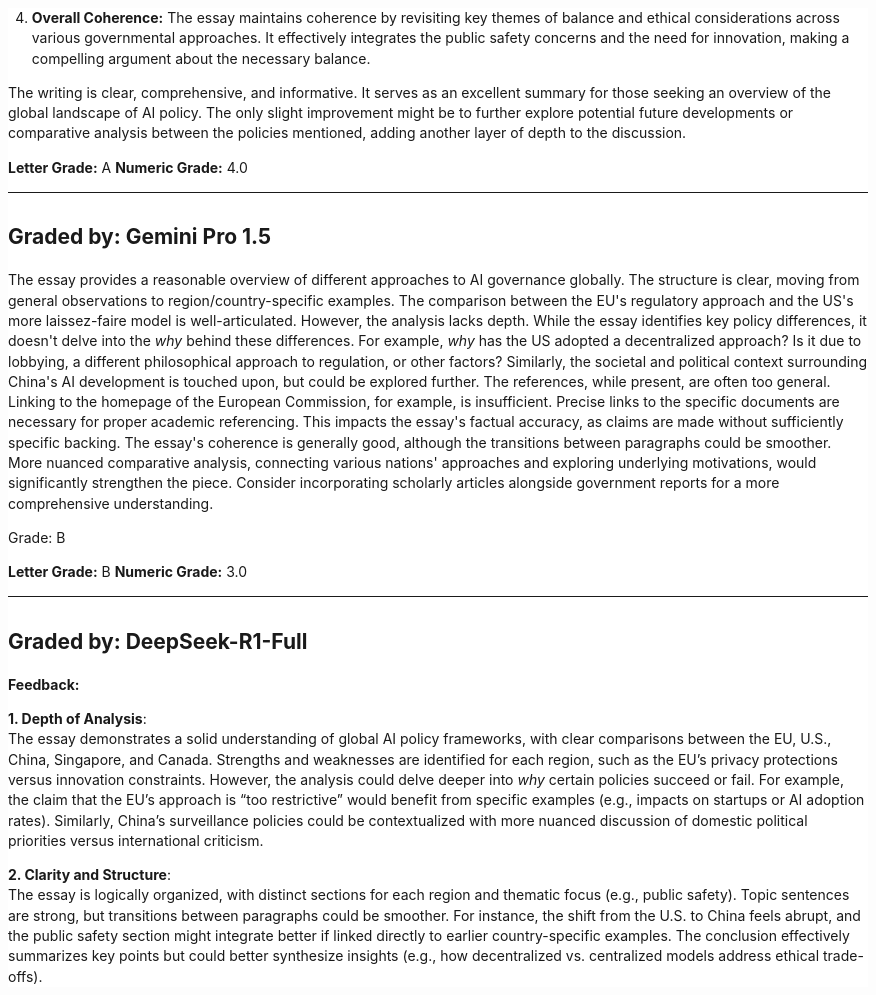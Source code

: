 4. **Overall Coherence:** The essay maintains coherence by revisiting key themes of balance and ethical considerations across various governmental approaches. It effectively integrates the public safety concerns and the need for innovation, making a compelling argument about the necessary balance.

The writing is clear, comprehensive, and informative. It serves as an excellent summary for those seeking an overview of the global landscape of AI policy. The only slight improvement might be to further explore potential future developments or comparative analysis between the policies mentioned, adding another layer of depth to the discussion.

**Letter Grade:** A
**Numeric Grade:** 4.0

---

## Graded by: Gemini Pro 1.5

The essay provides a reasonable overview of different approaches to AI governance globally. The structure is clear, moving from general observations to region/country-specific examples. The comparison between the EU's regulatory approach and the US's more laissez-faire model is well-articulated.  However, the analysis lacks depth. While the essay identifies key policy differences, it doesn't delve into the *why* behind these differences.  For example, *why* has the US adopted a decentralized approach? Is it due to lobbying, a different philosophical approach to regulation, or other factors?  Similarly, the societal and political context surrounding China's AI development is touched upon, but could be explored further. The references, while present, are often too general. Linking to the homepage of the European Commission, for example, is insufficient. Precise links to the specific documents are necessary for proper academic referencing. This impacts the essay's factual accuracy, as claims are made without sufficiently specific backing.  The essay's coherence is generally good, although the transitions between paragraphs could be smoother.  More nuanced comparative analysis, connecting various nations' approaches and exploring underlying motivations, would significantly strengthen the piece.  Consider incorporating scholarly articles alongside government reports for a more comprehensive understanding.

Grade: B


**Letter Grade:** B
**Numeric Grade:** 3.0

---

## Graded by: DeepSeek-R1-Full

**Feedback:**  

**1. Depth of Analysis**:  
The essay demonstrates a solid understanding of global AI policy frameworks, with clear comparisons between the EU, U.S., China, Singapore, and Canada. Strengths and weaknesses are identified for each region, such as the EU’s privacy protections versus innovation constraints. However, the analysis could delve deeper into *why* certain policies succeed or fail. For example, the claim that the EU’s approach is “too restrictive” would benefit from specific examples (e.g., impacts on startups or AI adoption rates). Similarly, China’s surveillance policies could be contextualized with more nuanced discussion of domestic political priorities versus international criticism.  

**2. Clarity and Structure**:  
The essay is logically organized, with distinct sections for each region and thematic focus (e.g., public safety). Topic sentences are strong, but transitions between paragraphs could be smoother. For instance, the shift from the U.S. to China feels abrupt, and the public safety section might integrate better if linked directly to earlier country-specific examples. The conclusion effectively summarizes key points but could better synthesize insights (e.g., how decentralized vs. centralized models address ethical trade-offs).  
